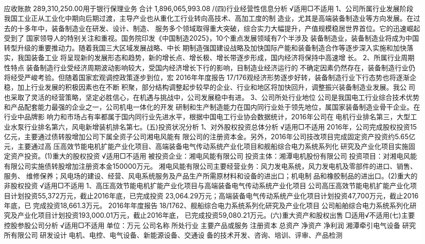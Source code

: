 应收账款
289,310,250.00用于银行保理业务
合计
1,896,065,993.08
/(四)行业经营性信息分析
√适用□不适用
1、公司所属行业发展阶段
我国工业正从工业化中期向后期过渡，主导产业也从重化工行业转向高技术、高加工度的制
造业，尤其是高端装备制造业等方向发展。在过去的十多年中，装备制造业在研发、设计、制造、
服务多个领域取得重大突破，综合实力大幅提升，产值规模稳居世界首位。它的迅速崛起受到了
国家领导人的特别关注和重视。国务院印发《中国制造2025》，10个重点发展领域有7个半涉及
装备制造业，装备制造业将成为中国转型升级的重要推动力。随着我国三大区域发展战略、中长
期制造强国建设战略及加快国际产能和装备制造合作等逐步深入实施和加快落实，我国装备工业
将呈现新的发展形态和趋势，新的增长点、增长极、增长带逐步形成，国内经济将保持中高速增
长。
2、所属行业周期性特点
装备制造行业受经济周期波动影响较大，受国内经济增长下行的影响，目制造业经济运行的
不确定因素仍然存在，装备制造行业仍将经受严峻考验。但随着国家宏观调控政策逐步到位，宏
2016年年度报告
17/176观经济形势逐步好转，装备制造行业下行态势也将逐渐企稳，加上行业发展的积极因素也在不断
积聚，部分结构调整起步较早的企业、行业和地区将加快回升，调整振兴装备制造业发展。我公
司也采取了灵活的经营策略，坚定必胜信心，在机遇与挑战中，公司发展稳中有进。
3、公司所处行业地位
公司是我国电工行业综合技术优势和产品配套能力最强的企业之一，公司机电一体化的开发
研制和生产制造能力在国内同行业处于领先地位，属国家装备制造业骨干企业。在行业中品牌影
响力和市场占有率都属于国内同行业先进水平，根据中国电工行业协会数据统计，2016年公司在
电机行业排名第三，大型工业水泵行业排名第六，风电新增装机排名第七。(五)投资状况分析
1、对外股权投资总体分析
√适用□不适用
2016年，公司完成股权投资15亿元，主要通过债转股增加公司下属全资子公司湘电风能有
限公司的注册资本金。另外，2016年公司技改项目完成固定资产投资约5.65亿元，主要通过高
压高效节能电机扩能产业化项目、高端装备电气传动系统产业化项目和舰船综合电力系统系列化
研究及产业化项目实施固定资产投资。(1)重大的股权投资
√适用□不适用
被投资企业：湘电风能有限公司
投资主体：湘潭电机股份有限公司
投资项目：对湘电风能有限公司实施债转股增加注册资本金150000万元。
湘电风能有限公司主要经营业务：风力发电系统，风力发电机及零部件的进口、销售、服务、
维修保养；风电场的建设、经营、风电系统服务及产品生产所需原材料和设备的进出口；机电制
品和橡胶制品的进出口。(2)重大的非股权投资
√适用□不适用
1、高压高效节能电机扩能产业化项目与高端装备电气传动系统产业化项目
公司高压高效节能电机扩能产业化项目计划投资55,372万元，截止2016年底，已完成投资
23,064.29万元；高端装备电气传动系统产业化项目计划投资47,700万元，截止2016年底，已
完成投资18,661.3万元。
2016年年度报告
18/1762、舰船综合电力系统系列化研究及产业化项目
公司船舶综合电力系统系列化研究及产业化项目计划投资193,000.01万元，截止2016年底，
已完成投资59,080.21万元。(六)重大资产和股权出售
□适用√不适用(七)主要控股参股公司分析
√适用□不适用
单位：万元
公司名称
所处行业
主要产品或服务
注册资本
总资产
净资产
净利润
湘潭牵引电气设备
研究所有限公司
研发设计
电机、电控、电气设备、新能源设备、交通设
备的技术开发、咨询、培训、评审、产品检测